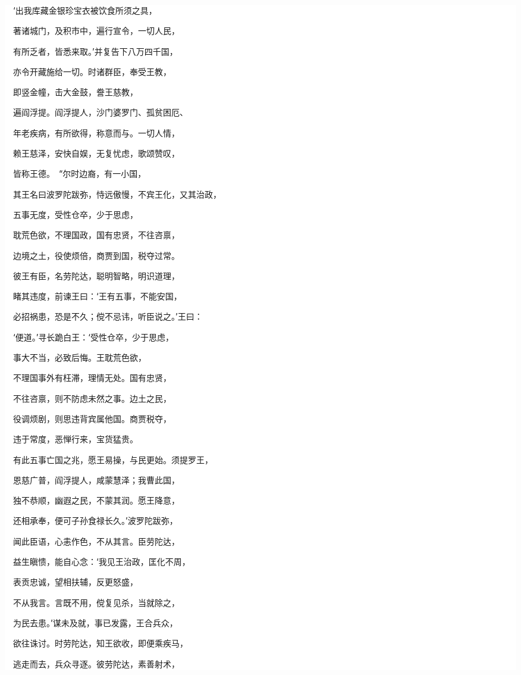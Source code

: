 　‘出我库藏金银珍宝衣被饮食所须之具，

　著诸城门，及积市中，遍行宣令，一切人民，

　有所乏者，皆悉来取。’并复告下八万四千国，

　亦令开藏施给一切。时诸群臣，奉受王教，

　即竖金幢，击大金鼓，誊王慈教，

　遍阎浮提。阎浮提人，沙门婆罗门、孤贫困厄、

　年老疾病，有所欲得，称意而与。一切人情，

　赖王慈泽，安快自娱，无复忧虑，歌颂赞叹，

　皆称王德。　“尔时边裔，有一小国，

　其王名曰波罗陀跋弥，恃远傲慢，不宾王化，又其治政，

　五事无度，受性仓卒，少于思虑，

　耽荒色欲，不理国政，国有忠贤，不往咨禀，

　边境之土，役使烦倍，商贾到国，税夺过常。

　彼王有臣，名劳陀达，聪明智略，明识道理，

　睹其违度，前谏王曰：‘王有五事，不能安国，

　必招祸患，恐是不久；傥不忌讳，听臣说之。’王曰：

　‘便道。’寻长跪白王：‘受性仓卒，少于思虑，

　事大不当，必致后悔。王耽荒色欲，

　不理国事外有枉滞，理情无处。国有忠贤，

　不往咨禀，则不防虑未然之事。边土之民，

　役调烦剧，则思违背宾属他国。商贾税夺，

　违于常度，恶惮行来，宝货猛贵。

　有此五事亡国之兆，愿王易操，与民更始。须提罗王，

　恩慈广普，阎浮提人，咸蒙慧泽；我曹此国，

　独不恭顺，幽遐之民，不蒙其润。愿王降意，

　还相承奉，便可子孙食禄长久。’波罗陀跋弥，

　闻此臣语，心恚作色，不从其言。臣劳陀达，

　益生瞋愦，能自心念：‘我见王治政，匡化不周，

　表贡忠诚，望相扶辅，反更怒盛，

　不从我言。言既不用，傥复见杀，当就除之，

　为民去患。’谋未及就，事已发露，王合兵众，

　欲往诛讨。时劳陀达，知王欲收，即便乘疾马，

　逃走而去，兵众寻逐。彼劳陀达，素善射术，
